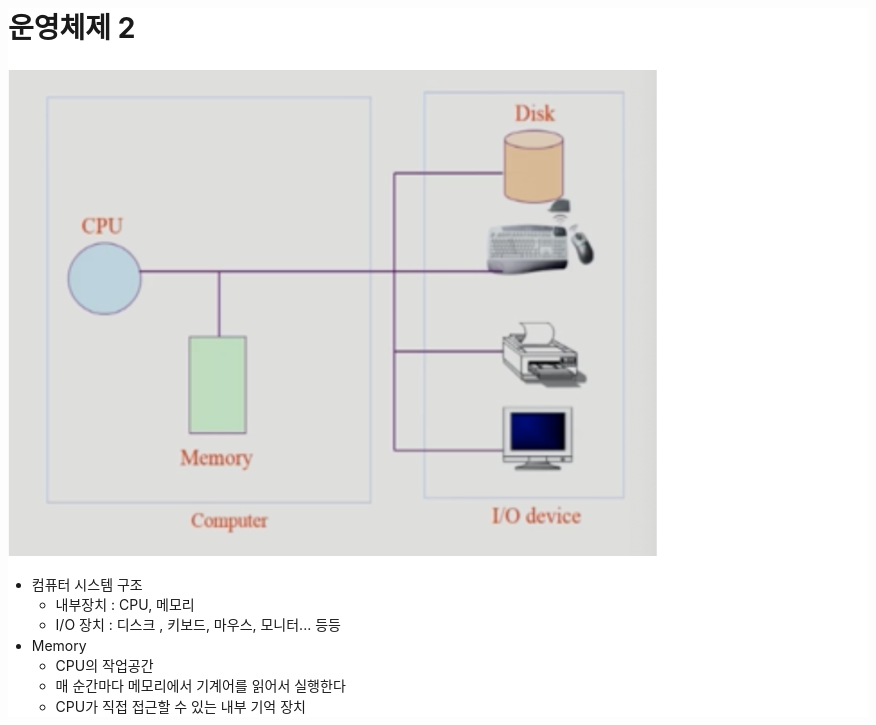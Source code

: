 # 운영체제 2

<img src="2주차/img/Hayden1.png" width="650"/>

- 컴퓨터 시스템 구조
    - 내부장치 : CPU, 메모리
    - I/O 장치 : 디스크 , 키보드, 마우스, 모니터... 등등
- Memory
    - CPU의 작업공간
    - 매 순간마다 메모리에서 기계어를 읽어서 실행한다
    - CPU가 직접 접근할 수 있는 내부 기억 장치
